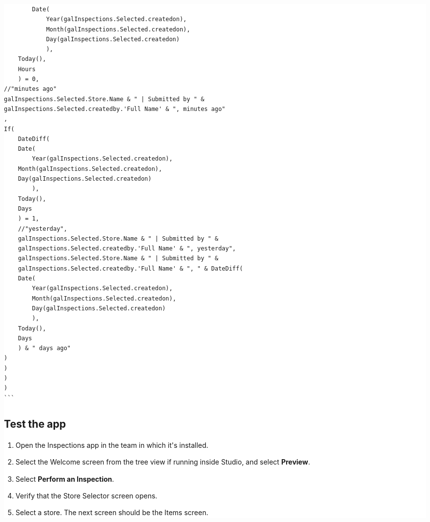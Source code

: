             Date(
                Year(galInspections.Selected.createdon),
                Month(galInspections.Selected.createdon),
                Day(galInspections.Selected.createdon)
                ),
        Today(),
        Hours
        ) = 0,
    //"minutes ago"
    galInspections.Selected.Store.Name & " | Submitted by " &
    galInspections.Selected.createdby.'Full Name' & ", minutes ago"
    ,
    If(
        DateDiff(
        Date(
            Year(galInspections.Selected.createdon),
        Month(galInspections.Selected.createdon),
        Day(galInspections.Selected.createdon)
            ),
        Today(),
        Days
        ) = 1,
        //"yesterday",
        galInspections.Selected.Store.Name & " | Submitted by " &
        galInspections.Selected.createdby.'Full Name' & ", yesterday",
        galInspections.Selected.Store.Name & " | Submitted by " &
        galInspections.Selected.createdby.'Full Name' & ", " & DateDiff(
        Date(
            Year(galInspections.Selected.createdon),
            Month(galInspections.Selected.createdon),
            Day(galInspections.Selected.createdon)
            ),
        Today(),
        Days
        ) & " days ago"
    )
    )
    )
    )
    ```

## Test the app

1. Open the Inspections app in the team in which it's installed.

1. Select the Welcome screen from the tree view if running inside Studio, and select **Preview**.

1. Select **Perform an Inspection**.

1. Verify that the Store Selector screen opens.

1. Select a store. The next screen should be the Items screen.
